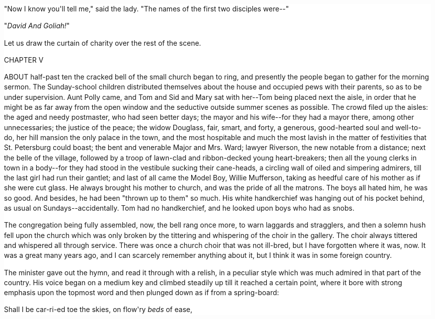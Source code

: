 "Now I know you'll tell me," said the lady. "The names of the first two
disciples were--"

"_David And Goliah!_"

Let us draw the curtain of charity over the rest of the scene.




CHAPTER V

ABOUT half-past ten the cracked bell of the small church began to ring,
and presently the people began to gather for the morning sermon. The
Sunday-school children distributed themselves about the house and
occupied pews with their parents, so as to be under supervision. Aunt
Polly came, and Tom and Sid and Mary sat with her--Tom being placed next
the aisle, in order that he might be as far away from the open window
and the seductive outside summer scenes as possible. The crowd filed up
the aisles: the aged and needy postmaster, who had seen better days;
the mayor and his wife--for they had a mayor there, among other
unnecessaries; the justice of the peace; the widow Douglass, fair,
smart, and forty, a generous, good-hearted soul and well-to-do, her hill
mansion the only palace in the town, and the most hospitable and much
the most lavish in the matter of festivities that St. Petersburg could
boast; the bent and venerable Major and Mrs. Ward; lawyer Riverson, the
new notable from a distance; next the belle of the village, followed by
a troop of lawn-clad and ribbon-decked young heart-breakers; then all
the young clerks in town in a body--for they had stood in the vestibule
sucking their cane-heads, a circling wall of oiled and simpering
admirers, till the last girl had run their gantlet; and last of all came
the Model Boy, Willie Mufferson, taking as heedful care of his mother as
if she were cut glass. He always brought his mother to church, and was
the pride of all the matrons. The boys all hated him, he was so
good. And besides, he had been "thrown up to them" so much. His
white handkerchief was hanging out of his pocket behind, as usual on
Sundays--accidentally. Tom had no handkerchief, and he looked upon boys
who had as snobs.

The congregation being fully assembled, now, the bell rang once more,
to warn laggards and stragglers, and then a solemn hush fell upon the
church which was only broken by the tittering and whispering of the
choir in the gallery. The choir always tittered and whispered all
through service. There was once a church choir that was not ill-bred,
but I have forgotten where it was, now. It was a great many years ago,
and I can scarcely remember anything about it, but I think it was in
some foreign country.

The minister gave out the hymn, and read it through with a relish, in a
peculiar style which was much admired in that part of the country. His
voice began on a medium key and climbed steadily up till it reached a
certain point, where it bore with strong emphasis upon the topmost word
and then plunged down as if from a spring-board:

Shall I be car-ri-ed toe the skies, on flow'ry _beds_ of ease,
